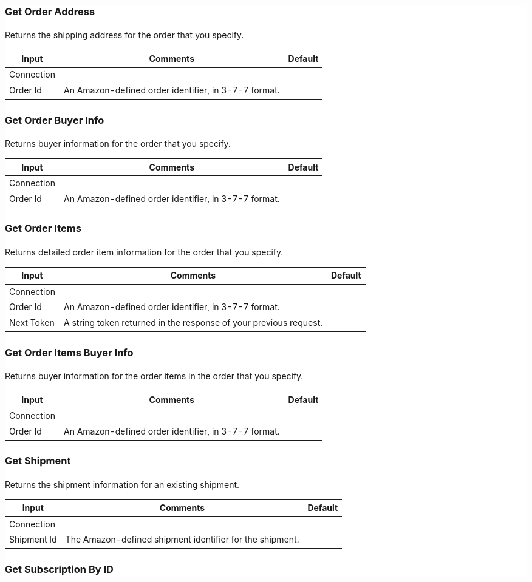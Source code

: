 ### Get Order Address

Returns the shipping address for the order that you specify.

| Input      | Comments                                             | Default |
| ---------- | ---------------------------------------------------- | ------- |
| Connection |                                                      |         |
| Order Id   | An Amazon-defined order identifier, in 3-7-7 format. |         |

### Get Order Buyer Info

Returns buyer information for the order that you specify.

| Input      | Comments                                             | Default |
| ---------- | ---------------------------------------------------- | ------- |
| Connection |                                                      |         |
| Order Id   | An Amazon-defined order identifier, in 3-7-7 format. |         |

### Get Order Items

Returns detailed order item information for the order that you specify.

| Input      | Comments                                                          | Default |
| ---------- | ----------------------------------------------------------------- | ------- |
| Connection |                                                                   |         |
| Order Id   | An Amazon-defined order identifier, in 3-7-7 format.              |         |
| Next Token | A string token returned in the response of your previous request. |         |

### Get Order Items Buyer Info

Returns buyer information for the order items in the order that you specify.

| Input      | Comments                                             | Default |
| ---------- | ---------------------------------------------------- | ------- |
| Connection |                                                      |         |
| Order Id   | An Amazon-defined order identifier, in 3-7-7 format. |         |

### Get Shipment

Returns the shipment information for an existing shipment.

| Input       | Comments                                                 | Default |
| ----------- | -------------------------------------------------------- | ------- |
| Connection  |                                                          |         |
| Shipment Id | The Amazon-defined shipment identifier for the shipment. |         |

### Get Subscription By ID
